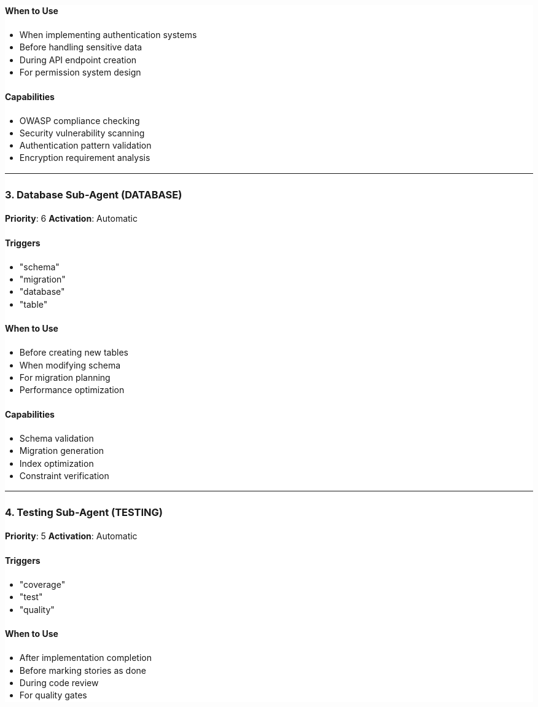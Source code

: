 #### When to Use
- When implementing authentication systems
- Before handling sensitive data
- During API endpoint creation
- For permission system design

#### Capabilities
- OWASP compliance checking
- Security vulnerability scanning
- Authentication pattern validation
- Encryption requirement analysis

---

### 3. Database Sub-Agent (DATABASE)
**Priority**: 6
**Activation**: Automatic

#### Triggers
- "schema"
- "migration"
- "database"
- "table"

#### When to Use
- Before creating new tables
- When modifying schema
- For migration planning
- Performance optimization

#### Capabilities
- Schema validation
- Migration generation
- Index optimization
- Constraint verification

---

### 4. Testing Sub-Agent (TESTING)
**Priority**: 5
**Activation**: Automatic

#### Triggers
- "coverage"
- "test"
- "quality"

#### When to Use
- After implementation completion
- Before marking stories as done
- During code review
- For quality gates
